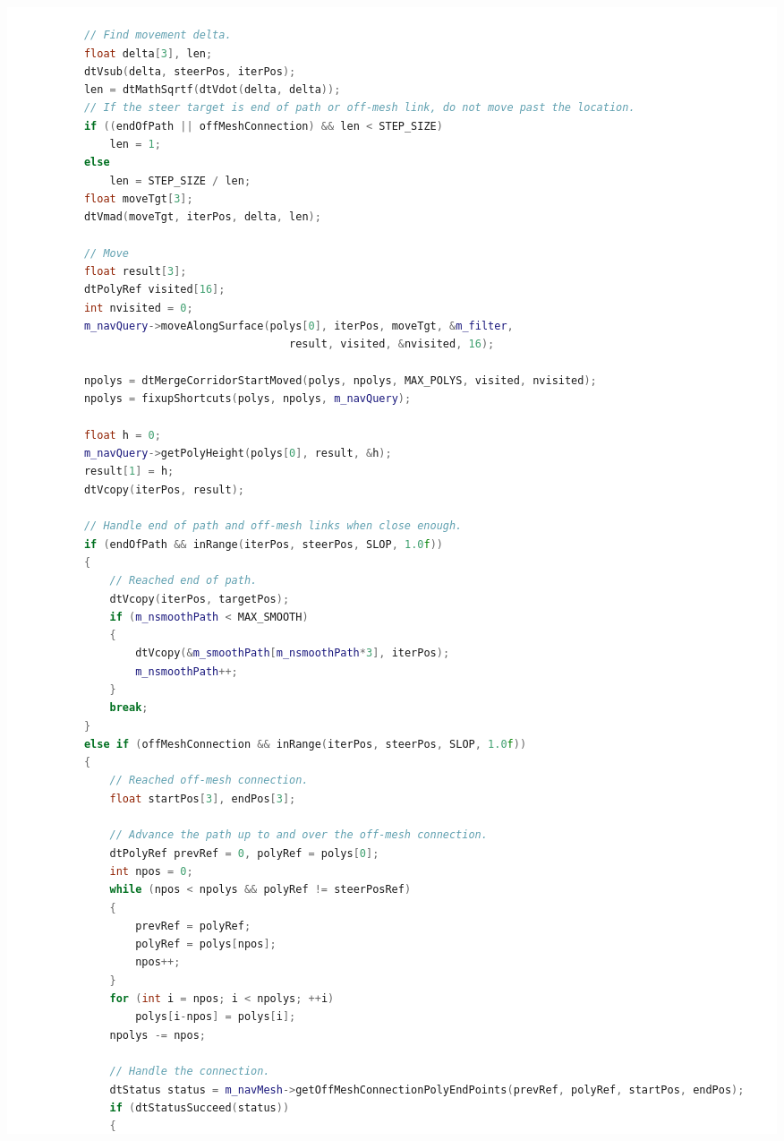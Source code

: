 ```c++

            // Find movement delta.
            float delta[3], len;
            dtVsub(delta, steerPos, iterPos);
            len = dtMathSqrtf(dtVdot(delta, delta));
            // If the steer target is end of path or off-mesh link, do not move past the location.
            if ((endOfPath || offMeshConnection) && len < STEP_SIZE)
                len = 1;
            else
                len = STEP_SIZE / len;
            float moveTgt[3];
            dtVmad(moveTgt, iterPos, delta, len);

            // Move
            float result[3];
            dtPolyRef visited[16];
            int nvisited = 0;
            m_navQuery->moveAlongSurface(polys[0], iterPos, moveTgt, &m_filter,
                                            result, visited, &nvisited, 16);

            npolys = dtMergeCorridorStartMoved(polys, npolys, MAX_POLYS, visited, nvisited);
            npolys = fixupShortcuts(polys, npolys, m_navQuery);

            float h = 0;
            m_navQuery->getPolyHeight(polys[0], result, &h);
            result[1] = h;
            dtVcopy(iterPos, result);

            // Handle end of path and off-mesh links when close enough.
            if (endOfPath && inRange(iterPos, steerPos, SLOP, 1.0f))
            {
                // Reached end of path.
                dtVcopy(iterPos, targetPos);
                if (m_nsmoothPath < MAX_SMOOTH)
                {
                    dtVcopy(&m_smoothPath[m_nsmoothPath*3], iterPos);
                    m_nsmoothPath++;
                }
                break;
            }
            else if (offMeshConnection && inRange(iterPos, steerPos, SLOP, 1.0f))
            {
                // Reached off-mesh connection.
                float startPos[3], endPos[3];

                // Advance the path up to and over the off-mesh connection.
                dtPolyRef prevRef = 0, polyRef = polys[0];
                int npos = 0;
                while (npos < npolys && polyRef != steerPosRef)
                {
                    prevRef = polyRef;
                    polyRef = polys[npos];
                    npos++;
                }
                for (int i = npos; i < npolys; ++i)
                    polys[i-npos] = polys[i];
                npolys -= npos;

                // Handle the connection.
                dtStatus status = m_navMesh->getOffMeshConnectionPolyEndPoints(prevRef, polyRef, startPos, endPos);
                if (dtStatusSucceed(status))
                {
```